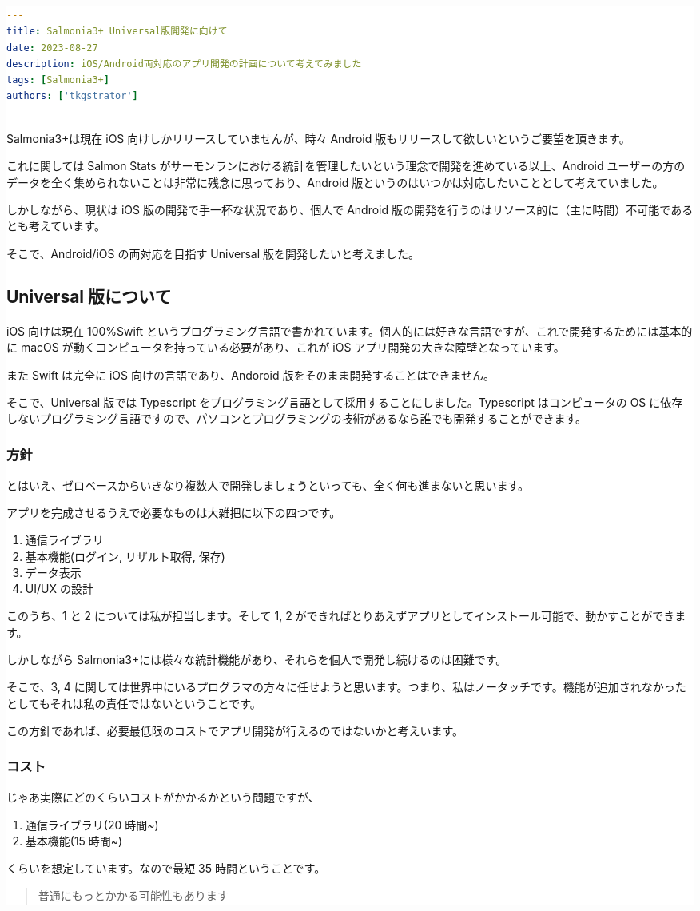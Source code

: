 ```yaml
---
title: Salmonia3+ Universal版開発に向けて
date: 2023-08-27
description: iOS/Android両対応のアプリ開発の計画について考えてみました
tags: [Salmonia3+]
authors: ['tkgstrator']
---
```


Salmonia3+は現在 iOS 向けしかリリースしていませんが、時々 Android 版もリリースして欲しいというご要望を頂きます。

これに関しては Salmon Stats がサーモンランにおける統計を管理したいという理念で開発を進めている以上、Android ユーザーの方のデータを全く集められないことは非常に残念に思っており、Android 版というのはいつかは対応したいこととして考えていました。

しかしながら、現状は iOS 版の開発で手一杯な状況であり、個人で Android 版の開発を行うのはリソース的に（主に時間）不可能であるとも考えています。

そこで、Android/iOS の両対応を目指す Universal 版を開発したいと考えました。

## Universal 版について

iOS 向けは現在 100%Swift というプログラミング言語で書かれています。個人的には好きな言語ですが、これで開発するためには基本的に macOS が動くコンピュータを持っている必要があり、これが iOS アプリ開発の大きな障壁となっています。

また Swift は完全に iOS 向けの言語であり、Andoroid 版をそのまま開発することはできません。

そこで、Universal 版では Typescript をプログラミング言語として採用することにしました。Typescript はコンピュータの OS に依存しないプログラミング言語ですので、パソコンとプログラミングの技術があるなら誰でも開発することができます。

### 方針

とはいえ、ゼロベースからいきなり複数人で開発しましょうといっても、全く何も進まないと思います。

アプリを完成させるうえで必要なものは大雑把に以下の四つです。

1. 通信ライブラリ
2. 基本機能(ログイン, リザルト取得, 保存)
3. データ表示
4. UI/UX の設計

このうち、1 と 2 については私が担当します。そして 1, 2 ができればとりあえずアプリとしてインストール可能で、動かすことができます。

しかしながら Salmonia3+には様々な統計機能があり、それらを個人で開発し続けるのは困難です。

そこで、3, 4 に関しては世界中にいるプログラマの方々に任せようと思います。つまり、私はノータッチです。機能が追加されなかったとしてもそれは私の責任ではないということです。

この方針であれば、必要最低限のコストでアプリ開発が行えるのではないかと考えいます。

### コスト

じゃあ実際にどのくらいコストがかかるかという問題ですが、

1. 通信ライブラリ(20 時間~)
2. 基本機能(15 時間~)

くらいを想定しています。なので最短 35 時間ということです。

> 普通にもっとかかる可能性もあります
